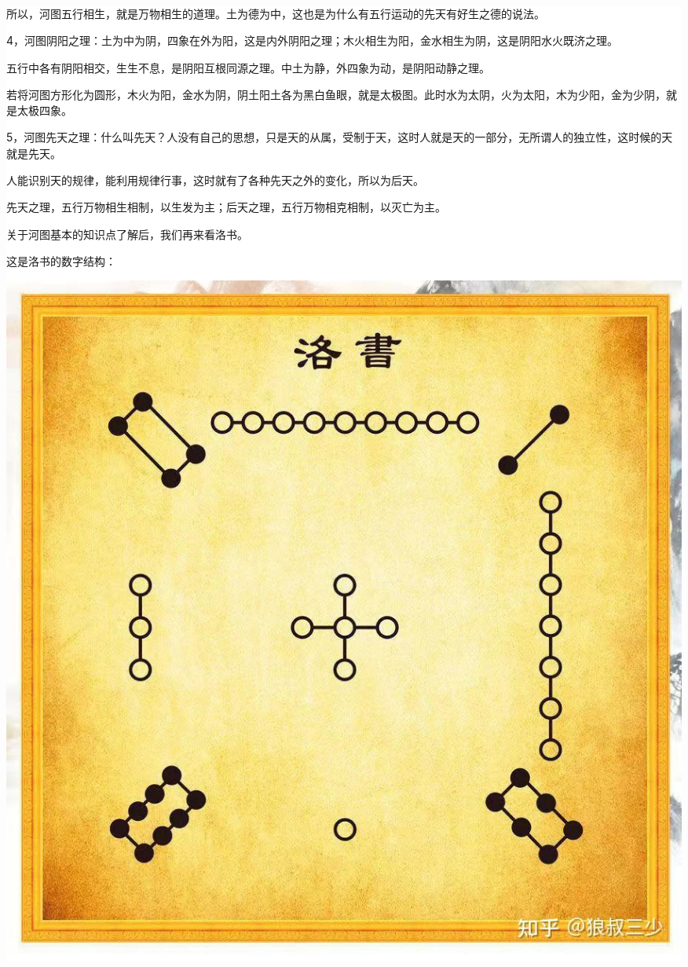 所以，河图五行相生，就是万物相生的道理。土为德为中，这也是为什么有五行运动的先天有好生之德的说法。

4，河图阴阳之理：土为中为阴，四象在外为阳，这是内外阴阳之理；木火相生为阳，金水相生为阴，这是阴阳水火既济之理。

五行中各有阴阳相交，生生不息，是阴阳互根同源之理。中土为静，外四象为动，是阴阳动静之理。

若将河图方形化为圆形，木火为阳，金水为阴，阴土阳土各为黑白鱼眼，就是太极图。此时水为太阴，火为太阳，木为少阳，金为少阴，就是太极四象。

5，河图先天之理：什么叫先天？人没有自己的思想，只是天的从属，受制于天，这时人就是天的一部分，无所谓人的独立性，这时候的天就是先天。

人能识别天的规律，能利用规律行事，这时就有了各种先天之外的变化，所以为后天。

先天之理，五行万物相生相制，以生发为主；后天之理，五行万物相克相制，以灭亡为主。

关于河图基本的知识点了解后，我们再来看洛书。

这是洛书的数字结构：

![1738467145359](assets/3doc-one-0000ht/ls-01.png)

